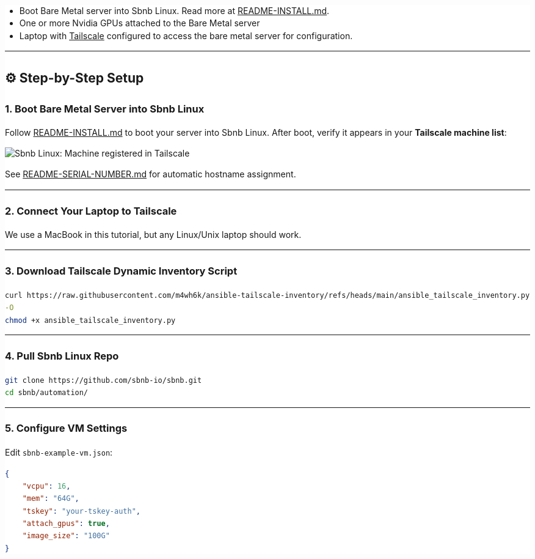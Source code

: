 - Boot Bare Metal server into Sbnb Linux. Read more at [README-INSTALL.md](README-INSTALL.md).
- One or more Nvidia GPUs attached to the Bare Metal server
- Laptop with [Tailscale](https://tailscale.com/) configured to access the bare metal server for configuration.

---

## ⚙️ Step-by-Step Setup

### 1. Boot Bare Metal Server into Sbnb Linux

Follow [README-INSTALL.md](README-INSTALL.md) to boot your server into Sbnb Linux. After boot, verify it appears in your **Tailscale machine list**:

![Sbnb Linux: Machine registered in Tailscale](images/serial-number-tailscale.png)

See [README-SERIAL-NUMBER.md](README-SERIAL-NUMBER.md) for automatic hostname assignment.

---

### 2. Connect Your Laptop to Tailscale

We use a MacBook in this tutorial, but any Linux/Unix laptop should work.

---

### 3. Download Tailscale Dynamic Inventory Script

```sh
curl https://raw.githubusercontent.com/m4wh6k/ansible-tailscale-inventory/refs/heads/main/ansible_tailscale_inventory.py -O
chmod +x ansible_tailscale_inventory.py
```

---

### 4. Pull Sbnb Linux Repo

```sh
git clone https://github.com/sbnb-io/sbnb.git
cd sbnb/automation/
```

---

### 5. Configure VM Settings

Edit `sbnb-example-vm.json`:

```json
{
    "vcpu": 16,
    "mem": "64G",
    "tskey": "your-tskey-auth",
    "attach_gpus": true,
    "image_size": "100G"
}
```
